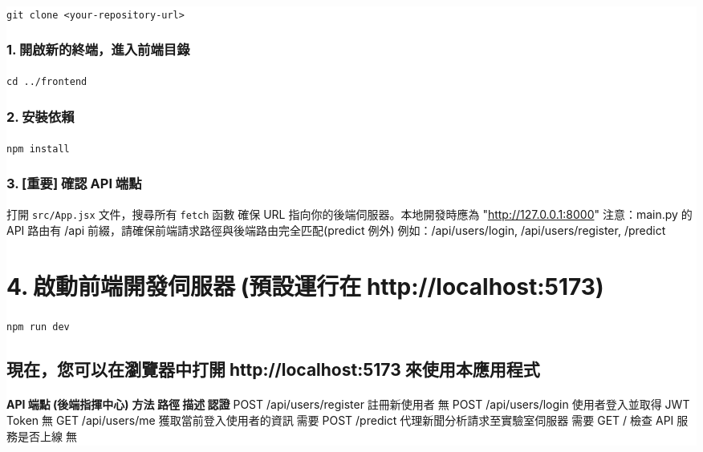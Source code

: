 ```git clone <your-repository-url>```
### 1. 開啟新的終端，進入前端目錄
```cd ../frontend```

### 2. 安裝依賴
```npm install```

### 3. __[重要]__ 確認 API 端點
 打開 `src/App.jsx` 文件，搜尋所有 `fetch` 函數
 確保 URL 指向你的後端伺服器。本地開發時應為 "http://127.0.0.1:8000"
 注意：main.py 的 API 路由有 /api 前綴，請確保前端請求路徑與後端路由完全匹配(predict 例外)
 例如：/api/users/login, /api/users/register, /predict

# 4. 啟動前端開發伺服器 (預設運行在 http://localhost:5173)

```npm run dev```

## 現在，您可以在瀏覽器中打開 http://localhost:5173 來使用本應用程式

__API 端點 (後端指揮中心)__
__方法	路徑	描述	認證__
POST	/api/users/register	註冊新使用者	無
POST	/api/users/login	使用者登入並取得 JWT Token	無
GET	    /api/users/me	獲取當前登入使用者的資訊	需要
POST	/predict	代理新聞分析請求至實驗室伺服器	需要
GET	   /	檢查 API 服務是否上線	無
